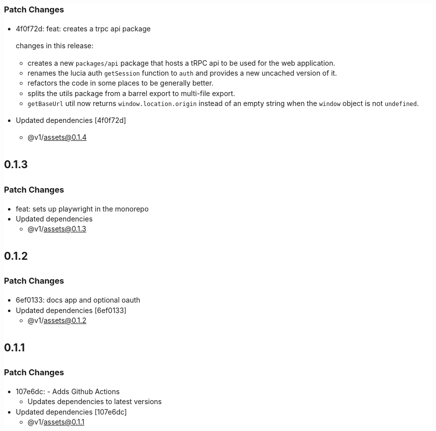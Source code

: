 ### Patch Changes

- 4f0f72d: feat: creates a trpc api package

  changes in this release:

  - creates a new `packages/api` package that hosts a tRPC api to be used for the web application.
  - renames the lucia auth `getSession` function to `auth` and provides a new uncached version of it.
  - refactors the code in some places to be generally better.
  - splits the utils package from a barrel export to multi-file export.
  - `getBaseUrl` util now returns `window.location.origin` instead of an empty string when the `window` object is not `undefined`.

- Updated dependencies [4f0f72d]
  - @v1/assets@0.1.4

## 0.1.3

### Patch Changes

- feat: sets up playwright in the monorepo
- Updated dependencies
  - @v1/assets@0.1.3

## 0.1.2

### Patch Changes

- 6ef0133: docs app and optional oauth
- Updated dependencies [6ef0133]
  - @v1/assets@0.1.2

## 0.1.1

### Patch Changes

- 107e6dc: - Adds Github Actions
  - Updates dependencies to latest versions
- Updated dependencies [107e6dc]
  - @v1/assets@0.1.1
